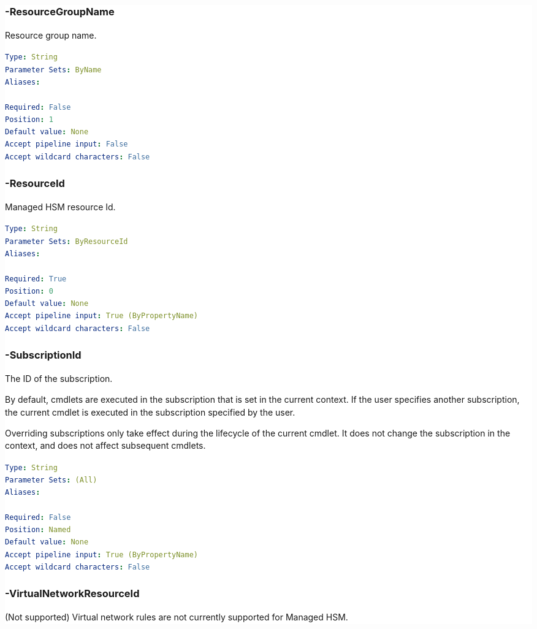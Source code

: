 ### -ResourceGroupName
Resource group name.

```yaml
Type: String
Parameter Sets: ByName
Aliases:

Required: False
Position: 1
Default value: None
Accept pipeline input: False
Accept wildcard characters: False
```

### -ResourceId
Managed HSM resource Id.

```yaml
Type: String
Parameter Sets: ByResourceId
Aliases:

Required: True
Position: 0
Default value: None
Accept pipeline input: True (ByPropertyName)
Accept wildcard characters: False
```

### -SubscriptionId
The ID of the subscription.

By default, cmdlets are executed in the subscription that is set in the current context.
If the user specifies another subscription, the current cmdlet is executed in the subscription specified by the user.

Overriding subscriptions only take effect during the lifecycle of the current cmdlet.
It does not change the subscription in the context, and does not affect subsequent cmdlets.

```yaml
Type: String
Parameter Sets: (All)
Aliases:

Required: False
Position: Named
Default value: None
Accept pipeline input: True (ByPropertyName)
Accept wildcard characters: False
```

### -VirtualNetworkResourceId
(Not supported) Virtual network rules are not currently supported for Managed HSM.
